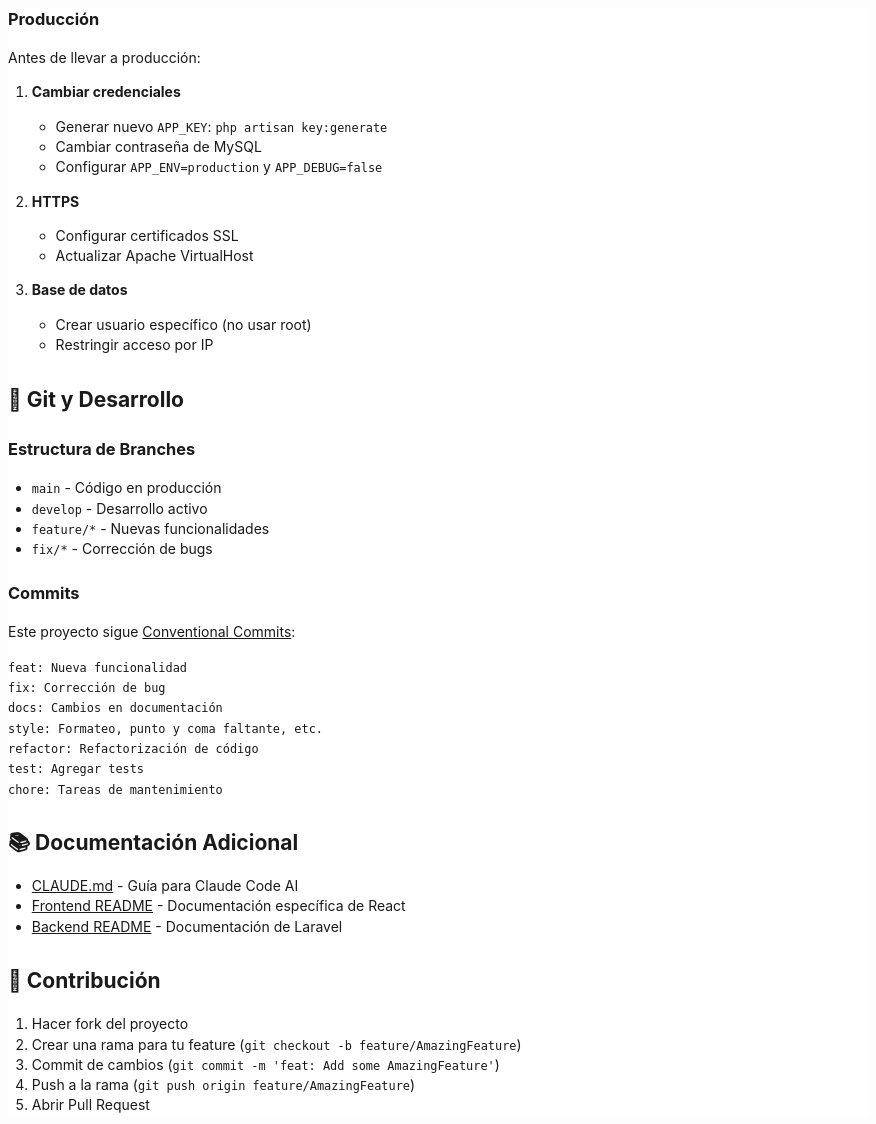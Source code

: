 ### Producción
Antes de llevar a producción:

1. **Cambiar credenciales**
   - Generar nuevo `APP_KEY`: `php artisan key:generate`
   - Cambiar contraseña de MySQL
   - Configurar `APP_ENV=production` y `APP_DEBUG=false`

2. **HTTPS**
   - Configurar certificados SSL
   - Actualizar Apache VirtualHost

3. **Base de datos**
   - Crear usuario específico (no usar root)
   - Restringir acceso por IP

## 📝 Git y Desarrollo

### Estructura de Branches
- `main` - Código en producción
- `develop` - Desarrollo activo
- `feature/*` - Nuevas funcionalidades
- `fix/*` - Corrección de bugs

### Commits
Este proyecto sigue [Conventional Commits](https://www.conventionalcommits.org/):

```bash
feat: Nueva funcionalidad
fix: Corrección de bug
docs: Cambios en documentación
style: Formateo, punto y coma faltante, etc.
refactor: Refactorización de código
test: Agregar tests
chore: Tareas de mantenimiento
```

## 📚 Documentación Adicional

- [CLAUDE.md](./CLAUDE.md) - Guía para Claude Code AI
- [Frontend README](./frontend/README.md) - Documentación específica de React
- [Backend README](./backend/site/README.md) - Documentación de Laravel

## 🤝 Contribución

1. Hacer fork del proyecto
2. Crear una rama para tu feature (`git checkout -b feature/AmazingFeature`)
3. Commit de cambios (`git commit -m 'feat: Add some AmazingFeature'`)
4. Push a la rama (`git push origin feature/AmazingFeature`)
5. Abrir Pull Request

